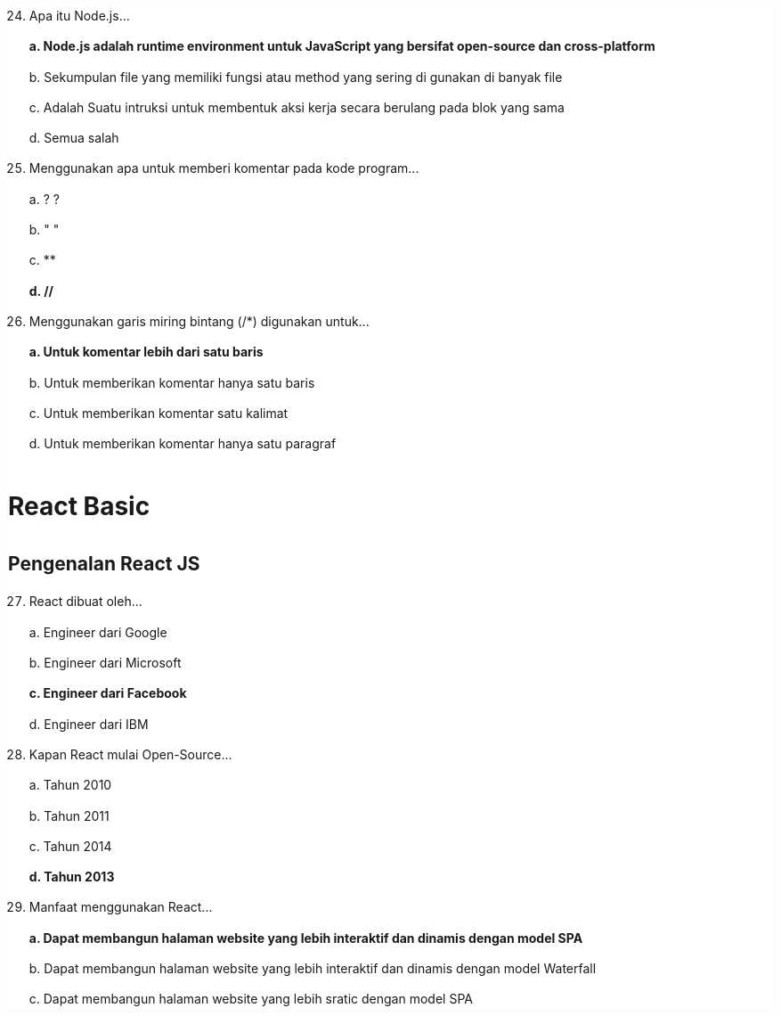 24. Apa itu Node.js...

    **a. Node.js adalah runtime environment untuk JavaScript yang bersifat open-source dan cross-platform**

    b. Sekumpulan file yang memiliki fungsi atau method yang sering di gunakan di banyak file

    c. Adalah Suatu intruksi untuk membentuk aksi kerja secara berulang pada blok yang sama

    d. Semua salah

25. Menggunakan apa untuk memberi komentar pada kode program...

    a. ? ?

    b. " "

    c. **

    **d. //**

26. Menggunakan garis miring bintang (/*) digunakan untuk...

    **a. Untuk komentar lebih dari satu baris**

    b. Untuk memberikan komentar hanya satu baris

    c. Untuk memberikan komentar satu kalimat

    d. Untuk memberikan komentar hanya satu paragraf

# React Basic

## Pengenalan React JS

27. React dibuat oleh...

    a. Engineer dari Google

    b. Engineer dari Microsoft

    **c. Engineer dari Facebook**

    d. Engineer dari IBM

28. Kapan React mulai Open-Source...

    a. Tahun 2010

    b. Tahun 2011

    c. Tahun 2014

    **d. Tahun 2013**

29. Manfaat menggunakan React...

    **a. Dapat membangun halaman website yang lebih interaktif dan dinamis dengan model SPA**

    b. Dapat membangun halaman website yang lebih interaktif dan dinamis dengan model Waterfall

    c. Dapat membangun halaman website yang lebih sratic dengan model SPA
